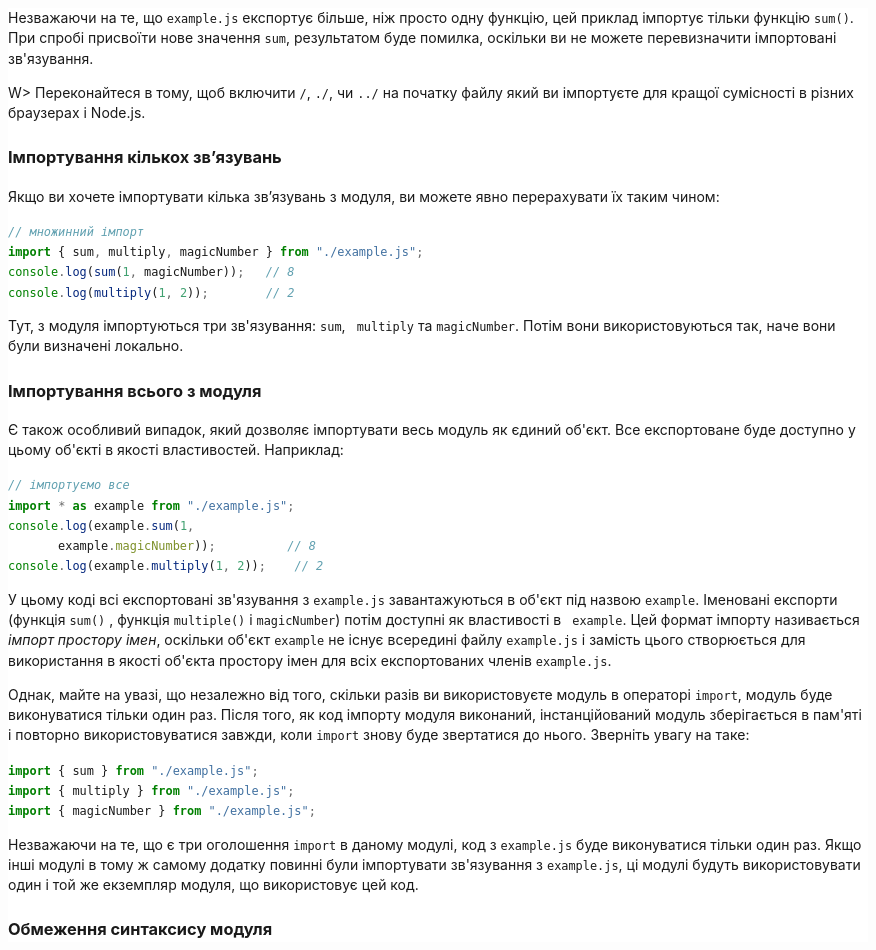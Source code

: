 Незважаючи на те, що `example.js` експортує більше, ніж просто одну функцію, цей приклад імпортує тільки функцію `sum()`. При спробі присвоїти нове значення `sum`, результатом буде помилка, оскільки ви не можете перевизначити імпортовані зв'язування.

W> Переконайтеся в тому, щоб включити `/`, `./`, чи `../` на початку файлу який ви імпортуєте для кращої сумісності в різних браузерах і Node.js.

### Імпортування кількох зв’язувань

Якщо ви хочете імпортувати кілька зв’язувань з модуля, ви можете явно перерахувати їх таким чином:

```js
// множинний імпорт
import { sum, multiply, magicNumber } from "./example.js";
console.log(sum(1, magicNumber));   // 8
console.log(multiply(1, 2));        // 2
```

Тут, з модуля імпортуються три зв'язування: `sum`, ` multiply` та `magicNumber`. Потім вони використовуються так, наче вони були визначені локально.

### Імпортування всього з модуля

Є також особливий випадок, який дозволяє імпортувати весь модуль як єдиний об'єкт. Все експортоване буде доступно у цьому об'єкті в якості властивостей. Наприклад:

```js
// імпортуємо все
import * as example from "./example.js";
console.log(example.sum(1,
       example.magicNumber));          // 8
console.log(example.multiply(1, 2));    // 2
```

У цьому коді всі експортовані зв'язування з `example.js` завантажуються в об'єкт під назвою `example`. Іменовані експорти (функція `sum()` , функція `multiple()` і `magicNumber`) потім доступні як властивості в ` example`. Цей формат імпорту називається *імпорт простору імен*, оскільки об'єкт `example` не існує всередині файлу `example.js` і замість цього створюється для використання в якості об'єкта простору імен для всіх експортованих членів `example.js`.

Однак, майте на увазі, що незалежно від того, скільки разів ви використовуєте модуль в операторі `import`, модуль буде виконуватися тільки один раз. Після того, як код імпорту модуля виконаний, інстанційований модуль зберігається в пам'яті і повторно використовуватися завжди, коли `import` знову буде звертатися до нього. Зверніть увагу на таке:

```js
import { sum } from "./example.js";
import { multiply } from "./example.js";
import { magicNumber } from "./example.js";
```

Незважаючи на те, що є три оголошення `import` в даному модулі, код з `example.js` буде виконуватися тільки один раз. Якщо інші модулі в тому ж самому додатку повинні були імпортувати зв'язування з `example.js`, ці модулі будуть використовувати один і той же екземпляр модуля, що використовує цей код.

### Обмеження синтаксису модуля
